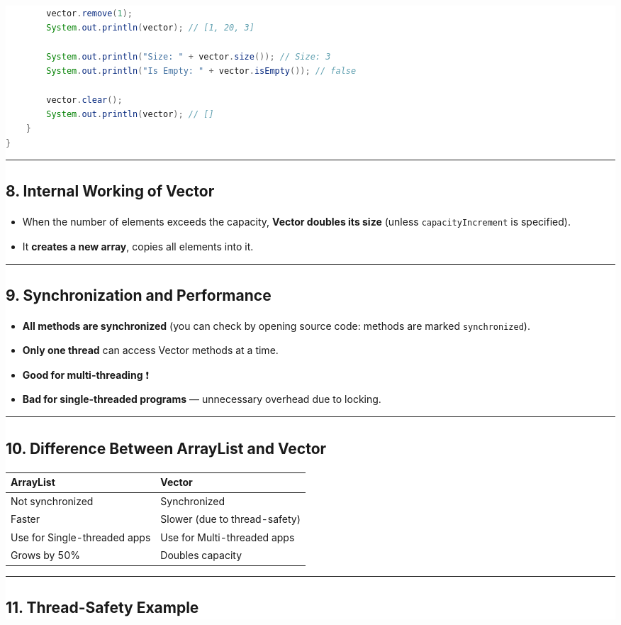 ```java
        vector.remove(1);
        System.out.println(vector); // [1, 20, 3]

        System.out.println("Size: " + vector.size()); // Size: 3
        System.out.println("Is Empty: " + vector.isEmpty()); // false

        vector.clear();
        System.out.println(vector); // []
    }
}
```

---

## 8. **Internal Working of Vector**

- When the number of elements exceeds the capacity, **Vector doubles its size** (unless `capacityIncrement` is specified).
    
- It **creates a new array**, copies all elements into it.
    

---

## 9. **Synchronization and Performance**

- **All methods are synchronized** (you can check by opening source code: methods are marked `synchronized`).
    
- **Only one thread** can access Vector methods at a time.
    
- **Good for multi-threading** ❗
    
- **Bad for single-threaded programs** — unnecessary overhead due to locking.
    

---

## 10. **Difference Between ArrayList and Vector**

|ArrayList|Vector|
|:--|:--|
|Not synchronized|Synchronized|
|Faster|Slower (due to thread-safety)|
|Use for Single-threaded apps|Use for Multi-threaded apps|
|Grows by 50%|Doubles capacity|

---

## 11. **Thread-Safety Example**
